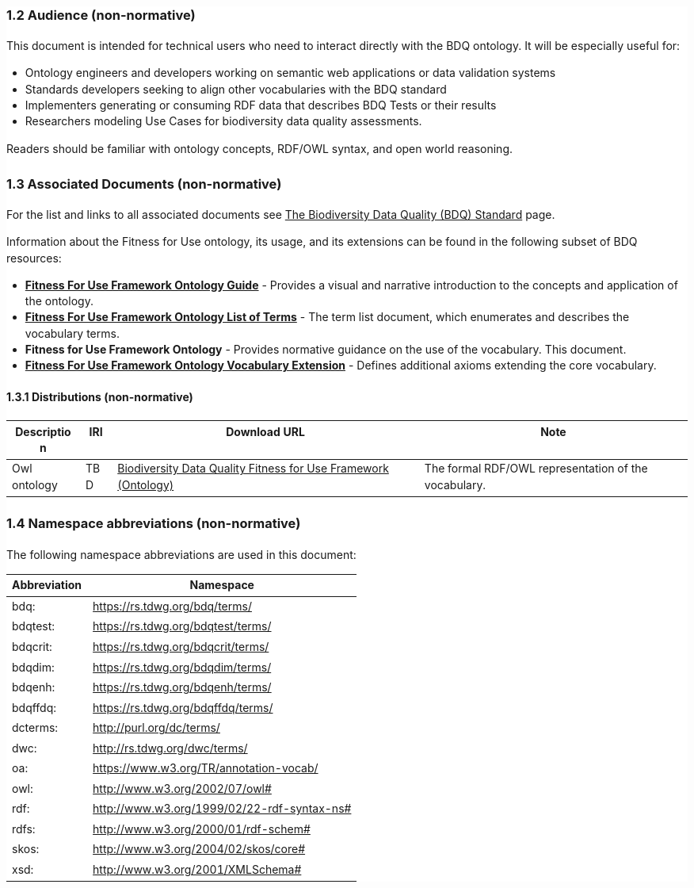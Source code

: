### 1.2 Audience (non-normative)

This document is intended for technical users who need to interact directly with the BDQ ontology. It will be especially useful for:

- Ontology engineers and developers working on semantic web applications or data validation systems
- Standards developers seeking to align other vocabularies with the BDQ standard
- Implementers generating or consuming RDF data that describes BDQ Tests or their results
- Researchers modeling Use Cases for biodiversity data quality assessments.

Readers should be familiar with ontology concepts, RDF/OWL syntax, and open world reasoning.

### 1.3 Associated Documents (non-normative)

For the list and links to all associated documents see [The Biodiversity Data Quality (BDQ) Standard](../../index.md) page.

Information about the Fitness for Use ontology, its usage, and its extensions can be found in the following subset of BDQ resources:

- [**Fitness For Use Framework Ontology Guide**](../guide/bdqffdq/index.md) - Provides a visual and narrative introduction to the concepts and application of the ontology.
- [**Fitness For Use Framework Ontology List of Terms**](../list/bdqffdq/index.md) - The term list document, which enumerates and describes the vocabulary terms.
- **Fitness for Use Framework Ontology** - Provides normative guidance on the use of the vocabulary. This document.
- [**Fitness For Use Framework Ontology Vocabulary Extension**](../extension/bdqffdq/index.md) - Defines additional axioms extending the core vocabulary.

#### 1.3.1 Distributions (non-normative)

| Description | IRI | Download URL | Note | 
| ----------- | --- | -----------  | ---- | 
| Owl ontology | TBD | [Biodiversity Data Quality Fitness for Use Framework (Ontology)](../../vocabulary/bdqffdq.owl) | The formal RDF/OWL representation of the vocabulary. |

### 1.4 Namespace abbreviations (non-normative)

The following namespace abbreviations are used in this document:

| **Abbreviation** | **Namespace** |
| ------------ | -------------                               |
| bdq:         | https://rs.tdwg.org/bdq/terms/              |
| bdqtest:     | https://rs.tdwg.org/bdqtest/terms/          |
| bdqcrit:     | https://rs.tdwg.org/bdqcrit/terms/          |
| bdqdim:      | https://rs.tdwg.org/bdqdim/terms/           |
| bdqenh:      | https://rs.tdwg.org/bdqenh/terms/           |
| bdqffdq:     | https://rs.tdwg.org/bdqffdq/terms/          |
| dcterms:     | http://purl.org/dc/terms/                   |
| dwc:         | http://rs.tdwg.org/dwc/terms/               |
| oa:          | https://www.w3.org/TR/annotation-vocab/     |
| owl:         | http://www.w3.org/2002/07/owl#              |
| rdf:         | http://www.w3.org/1999/02/22-rdf-syntax-ns# |
| rdfs:        | http://www.w3.org/2000/01/rdf-schem#        |
| skos:        | http://www.w3.org/2004/02/skos/core#        |
| xsd:         | http://www.w3.org/2001/XMLSchema#           |
